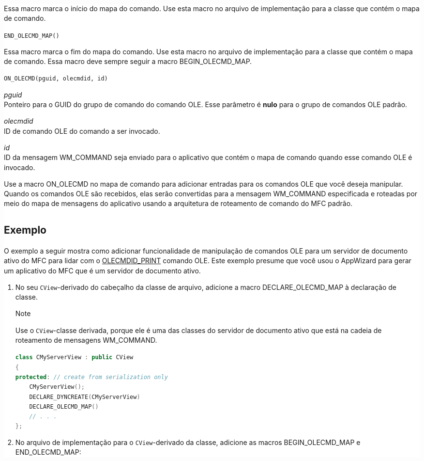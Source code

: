 Essa macro marca o início do mapa do comando. Use esta macro no arquivo de implementação para a classe que contém o mapa de comando.

```
END_OLECMD_MAP()
```

Essa macro marca o fim do mapa do comando. Use esta macro no arquivo de implementação para a classe que contém o mapa de comando. Essa macro deve sempre seguir a macro BEGIN_OLECMD_MAP.

```
ON_OLECMD(pguid, olecmdid, id)
```

*pguid*<br/>
Ponteiro para o GUID do grupo de comando do comando OLE. Esse parâmetro é **nulo** para o grupo de comandos OLE padrão.

*olecmdid*<br/>
ID de comando OLE do comando a ser invocado.

*id*<br/>
ID da mensagem WM_COMMAND seja enviado para o aplicativo que contém o mapa de comando quando esse comando OLE é invocado.

Use a macro ON_OLECMD no mapa de comando para adicionar entradas para os comandos OLE que você deseja manipular. Quando os comandos OLE são recebidos, elas serão convertidas para a mensagem WM_COMMAND especificada e roteadas por meio do mapa de mensagens do aplicativo usando a arquitetura de roteamento de comando do MFC padrão.

## <a name="example"></a>Exemplo

O exemplo a seguir mostra como adicionar funcionalidade de manipulação de comandos OLE para um servidor de documento ativo do MFC para lidar com o [OLECMDID_PRINT](/windows/desktop/api/docobj/ne-docobj-olecmdid) comando OLE. Este exemplo presume que você usou o AppWizard para gerar um aplicativo do MFC que é um servidor de documento ativo.

1. No seu `CView`-derivado do cabeçalho da classe de arquivo, adicione a macro DECLARE_OLECMD_MAP à declaração de classe.

    > [!NOTE]
    > Use o `CView`-classe derivada, porque ele é uma das classes do servidor de documento ativo que está na cadeia de roteamento de mensagens WM_COMMAND.

    ```cpp
    class CMyServerView : public CView
    {
    protected: // create from serialization only
        CMyServerView();
        DECLARE_DYNCREATE(CMyServerView)
        DECLARE_OLECMD_MAP()
        // . . .
    };
    ```

2. No arquivo de implementação para o `CView`-derivado da classe, adicione as macros BEGIN_OLECMD_MAP e END_OLECMD_MAP:
